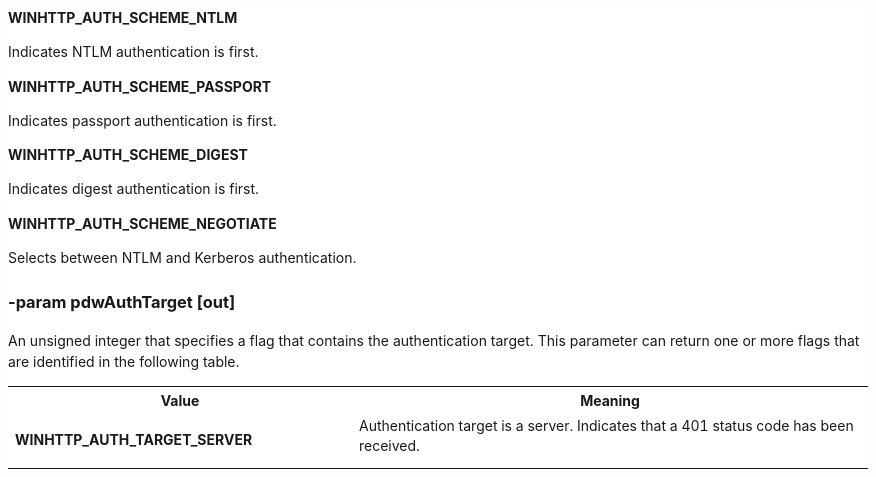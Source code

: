 </td>
</tr>
<tr>
<td width="40%"><a id="WINHTTP_AUTH_SCHEME_NTLM"></a><a id="winhttp_auth_scheme_ntlm"></a><dl>
<dt><b>WINHTTP_AUTH_SCHEME_NTLM</b></dt>
</dl>
</td>
<td width="60%">
Indicates NTLM authentication is first.

</td>
</tr>
<tr>
<td width="40%"><a id="WINHTTP_AUTH_SCHEME_PASSPORT"></a><a id="winhttp_auth_scheme_passport"></a><dl>
<dt><b>WINHTTP_AUTH_SCHEME_PASSPORT</b></dt>
</dl>
</td>
<td width="60%">
Indicates passport authentication is first.

</td>
</tr>
<tr>
<td width="40%"><a id="WINHTTP_AUTH_SCHEME_DIGEST"></a><a id="winhttp_auth_scheme_digest"></a><dl>
<dt><b>WINHTTP_AUTH_SCHEME_DIGEST</b></dt>
</dl>
</td>
<td width="60%">
Indicates digest authentication is first.

</td>
</tr>
<tr>
<td width="40%"><a id="WINHTTP_AUTH_SCHEME_NEGOTIATE"></a><a id="winhttp_auth_scheme_negotiate"></a><dl>
<dt><b>WINHTTP_AUTH_SCHEME_NEGOTIATE</b></dt>
</dl>
</td>
<td width="60%">
Selects between NTLM and Kerberos authentication.

</td>
</tr>
</table>
 


### -param pdwAuthTarget [out]

An unsigned integer that specifies a flag that contains the authentication target.  This parameter can return one or more flags that are identified in the following table.

<table>
<tr>
<th>Value</th>
<th>Meaning</th>
</tr>
<tr>
<td width="40%"><a id="WINHTTP_AUTH_TARGET_SERVER"></a><a id="winhttp_auth_target_server"></a><dl>
<dt><b>WINHTTP_AUTH_TARGET_SERVER</b></dt>
</dl>
</td>
<td width="60%">
Authentication target is a server. Indicates that a 401 status code has been received.
